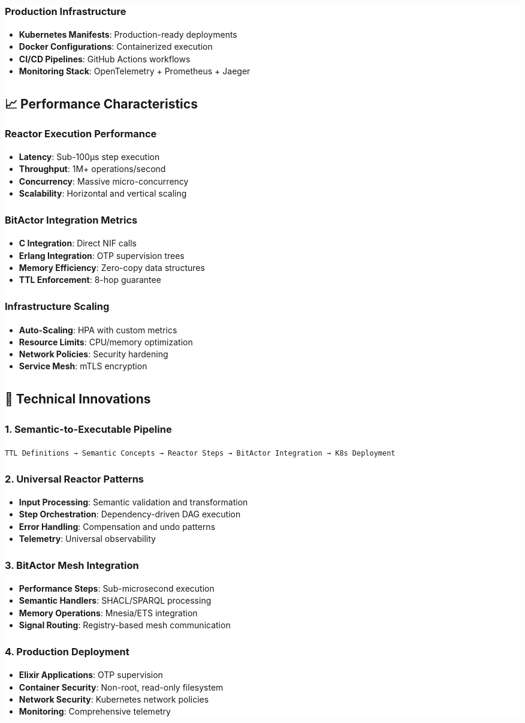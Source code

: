 ### Production Infrastructure
- **Kubernetes Manifests**: Production-ready deployments
- **Docker Configurations**: Containerized execution
- **CI/CD Pipelines**: GitHub Actions workflows
- **Monitoring Stack**: OpenTelemetry + Prometheus + Jaeger

## 📈 Performance Characteristics

### Reactor Execution Performance
- **Latency**: Sub-100μs step execution
- **Throughput**: 1M+ operations/second
- **Concurrency**: Massive micro-concurrency
- **Scalability**: Horizontal and vertical scaling

### BitActor Integration Metrics
- **C Integration**: Direct NIF calls
- **Erlang Integration**: OTP supervision trees
- **Memory Efficiency**: Zero-copy data structures
- **TTL Enforcement**: 8-hop guarantee

### Infrastructure Scaling
- **Auto-Scaling**: HPA with custom metrics
- **Resource Limits**: CPU/memory optimization
- **Network Policies**: Security hardening
- **Service Mesh**: mTLS encryption

## 🔧 Technical Innovations

### 1. **Semantic-to-Executable Pipeline**
```python
TTL Definitions → Semantic Concepts → Reactor Steps → BitActor Integration → K8s Deployment
```

### 2. **Universal Reactor Patterns**
- **Input Processing**: Semantic validation and transformation
- **Step Orchestration**: Dependency-driven DAG execution
- **Error Handling**: Compensation and undo patterns
- **Telemetry**: Universal observability

### 3. **BitActor Mesh Integration**
- **Performance Steps**: Sub-microsecond execution
- **Semantic Handlers**: SHACL/SPARQL processing
- **Memory Operations**: Mnesia/ETS integration
- **Signal Routing**: Registry-based mesh communication

### 4. **Production Deployment**
- **Elixir Applications**: OTP supervision
- **Container Security**: Non-root, read-only filesystem
- **Network Security**: Kubernetes network policies
- **Monitoring**: Comprehensive telemetry
